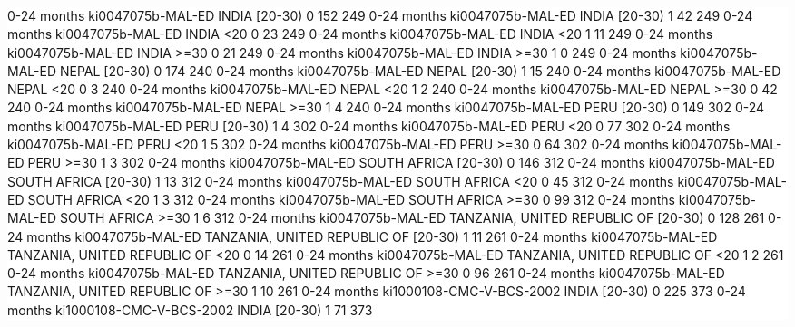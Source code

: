 0-24 months   ki0047075b-MAL-ED          INDIA                          [20-30)          0      152     249
0-24 months   ki0047075b-MAL-ED          INDIA                          [20-30)          1       42     249
0-24 months   ki0047075b-MAL-ED          INDIA                          <20              0       23     249
0-24 months   ki0047075b-MAL-ED          INDIA                          <20              1       11     249
0-24 months   ki0047075b-MAL-ED          INDIA                          >=30             0       21     249
0-24 months   ki0047075b-MAL-ED          INDIA                          >=30             1        0     249
0-24 months   ki0047075b-MAL-ED          NEPAL                          [20-30)          0      174     240
0-24 months   ki0047075b-MAL-ED          NEPAL                          [20-30)          1       15     240
0-24 months   ki0047075b-MAL-ED          NEPAL                          <20              0        3     240
0-24 months   ki0047075b-MAL-ED          NEPAL                          <20              1        2     240
0-24 months   ki0047075b-MAL-ED          NEPAL                          >=30             0       42     240
0-24 months   ki0047075b-MAL-ED          NEPAL                          >=30             1        4     240
0-24 months   ki0047075b-MAL-ED          PERU                           [20-30)          0      149     302
0-24 months   ki0047075b-MAL-ED          PERU                           [20-30)          1        4     302
0-24 months   ki0047075b-MAL-ED          PERU                           <20              0       77     302
0-24 months   ki0047075b-MAL-ED          PERU                           <20              1        5     302
0-24 months   ki0047075b-MAL-ED          PERU                           >=30             0       64     302
0-24 months   ki0047075b-MAL-ED          PERU                           >=30             1        3     302
0-24 months   ki0047075b-MAL-ED          SOUTH AFRICA                   [20-30)          0      146     312
0-24 months   ki0047075b-MAL-ED          SOUTH AFRICA                   [20-30)          1       13     312
0-24 months   ki0047075b-MAL-ED          SOUTH AFRICA                   <20              0       45     312
0-24 months   ki0047075b-MAL-ED          SOUTH AFRICA                   <20              1        3     312
0-24 months   ki0047075b-MAL-ED          SOUTH AFRICA                   >=30             0       99     312
0-24 months   ki0047075b-MAL-ED          SOUTH AFRICA                   >=30             1        6     312
0-24 months   ki0047075b-MAL-ED          TANZANIA, UNITED REPUBLIC OF   [20-30)          0      128     261
0-24 months   ki0047075b-MAL-ED          TANZANIA, UNITED REPUBLIC OF   [20-30)          1       11     261
0-24 months   ki0047075b-MAL-ED          TANZANIA, UNITED REPUBLIC OF   <20              0       14     261
0-24 months   ki0047075b-MAL-ED          TANZANIA, UNITED REPUBLIC OF   <20              1        2     261
0-24 months   ki0047075b-MAL-ED          TANZANIA, UNITED REPUBLIC OF   >=30             0       96     261
0-24 months   ki0047075b-MAL-ED          TANZANIA, UNITED REPUBLIC OF   >=30             1       10     261
0-24 months   ki1000108-CMC-V-BCS-2002   INDIA                          [20-30)          0      225     373
0-24 months   ki1000108-CMC-V-BCS-2002   INDIA                          [20-30)          1       71     373